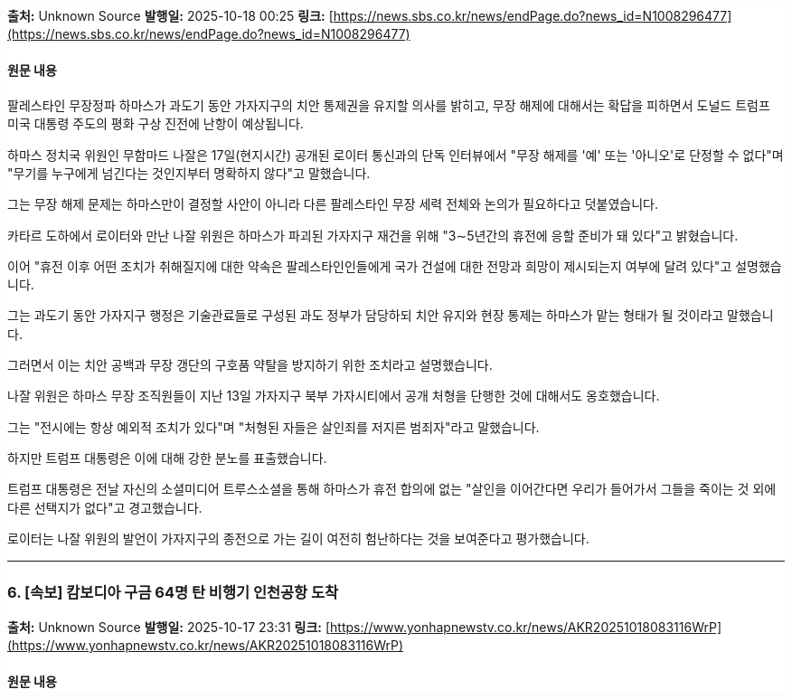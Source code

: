 **출처:** Unknown Source
**발행일:** 2025-10-18 00:25
**링크:** [https://news.sbs.co.kr/news/endPage.do?news_id=N1008296477](https://news.sbs.co.kr/news/endPage.do?news_id=N1008296477)

#### 원문 내용

팔레스타인 무장정파 하마스가 과도기 동안 가자지구의 치안 통제권을 유지할 의사를 밝히고, 무장 해제에 대해서는 확답을 피하면서 도널드 트럼프 미국 대통령 주도의 평화 구상 진전에 난항이 예상됩니다.



하마스 정치국 위원인 무함마드 나잘은 17일(현지시간) 공개된 로이터 통신과의 단독 인터뷰에서 "무장 해제를 '예' 또는 '아니오'로 단정할 수 없다"며 "무기를 누구에게 넘긴다는 것인지부터 명확하지 않다"고 말했습니다.



그는 무장 해제 문제는 하마스만이 결정할 사안이 아니라 다른 팔레스타인 무장 세력 전체와 논의가 필요하다고 덧붙였습니다.



카타르 도하에서 로이터와 만난 나잘 위원은 하마스가 파괴된 가자지구 재건을 위해 "3∼5년간의 휴전에 응할 준비가 돼 있다"고 밝혔습니다.



이어 "휴전 이후 어떤 조치가 취해질지에 대한 약속은 팔레스타인인들에게 국가 건설에 대한 전망과 희망이 제시되는지 여부에 달려 있다"고 설명했습니다.



그는 과도기 동안 가자지구 행정은 기술관료들로 구성된 과도 정부가 담당하되 치안 유지와 현장 통제는 하마스가 맡는 형태가 될 것이라고 말했습니다.



그러면서 이는 치안 공백과 무장 갱단의 구호품 약탈을 방지하기 위한 조치라고 설명했습니다.



나잘 위원은 하마스 무장 조직원들이 지난 13일 가자지구 북부 가자시티에서 공개 처형을 단행한 것에 대해서도 옹호했습니다.



그는 "전시에는 항상 예외적 조치가 있다"며 "처형된 자들은 살인죄를 저지른 범죄자"라고 말했습니다.



하지만 트럼프 대통령은 이에 대해 강한 분노를 표출했습니다.



트럼프 대통령은 전날 자신의 소셜미디어 트루스소셜을 통해 하마스가 휴전 합의에 없는 "살인을 이어간다면 우리가 들어가서 그들을 죽이는 것 외에 다른 선택지가 없다"고 경고했습니다.



로이터는 나잘 위원의 발언이 가자지구의 종전으로 가는 길이 여전히 험난하다는 것을 보여준다고 평가했습니다.

---

### 6. [속보] 캄보디아 구금 64명 탄 비행기 인천공항 도착

**출처:** Unknown Source
**발행일:** 2025-10-17 23:31
**링크:** [https://www.yonhapnewstv.co.kr/news/AKR20251018083116WrP](https://www.yonhapnewstv.co.kr/news/AKR20251018083116WrP)

#### 원문 내용
